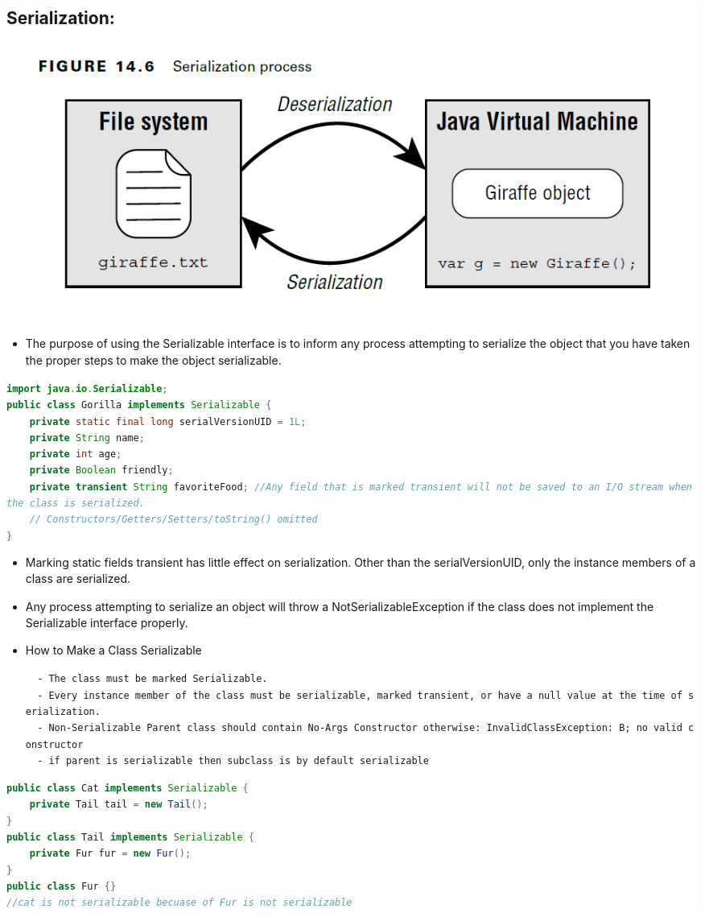 
## Serialization:

![img_9.png](img_9.png)

- The purpose of using the Serializable interface is to inform any process attempting to
  serialize the object that you have taken the proper steps to make the object serializable.

````java
import java.io.Serializable;
public class Gorilla implements Serializable {
    private static final long serialVersionUID = 1L;
    private String name;
    private int age;
    private Boolean friendly;
    private transient String favoriteFood; //Any field that is marked transient will not be saved to an I/O stream when the class is serialized.
    // Constructors/Getters/Setters/toString() omitted
}
````

- Marking static fields transient has little effect on serialization. Other than the serialVersionUID, only the instance members of a class are serialized.

- Any process attempting to serialize an object will throw a NotSerializableException if the class does not implement the Serializable interface properly.
- How to Make a Class Serializable
  
        - The class must be marked Serializable.
        - Every instance member of the class must be serializable, marked transient, or have a null value at the time of serialization.
        - Non-Serializable Parent class should contain No-Args Constructor otherwise: InvalidClassException: B; no valid constructor
        - if parent is serializable then subclass is by default serializable

````java
public class Cat implements Serializable {
    private Tail tail = new Tail();
}
public class Tail implements Serializable {
    private Fur fur = new Fur();
}
public class Fur {}
//cat is not serializable becuase of Fur is not serializable
````
